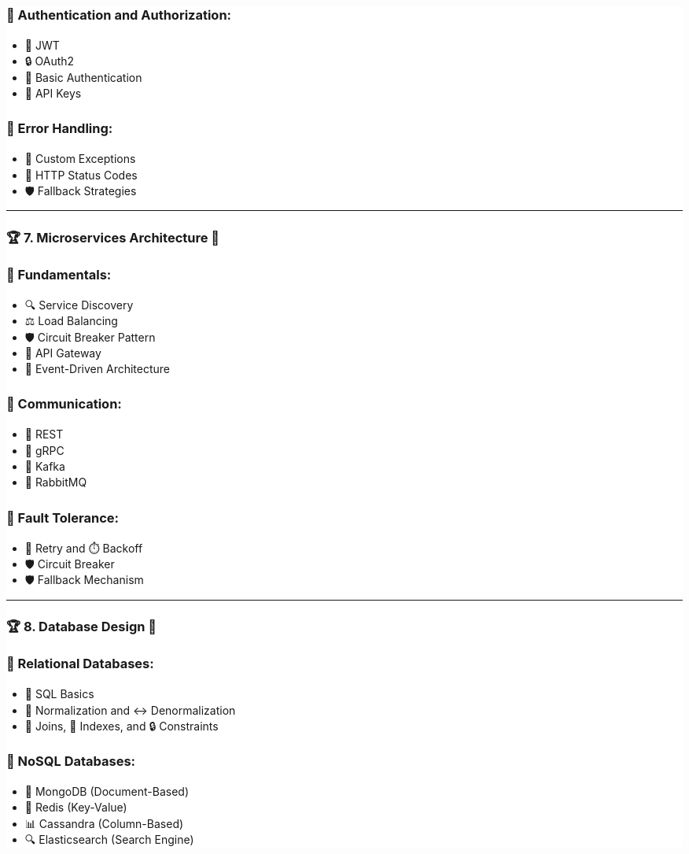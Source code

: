 ### 🌟 Authentication and Authorization:

- 🔑 JWT
- 🔒 OAuth2
- 🔐 Basic Authentication
- 🔑 API Keys

### 🌟 Error Handling:

- 🚨 Custom Exceptions
- 🚦 HTTP Status Codes
- 🛡️ Fallback Strategies

---

### 🏆 7. **Microservices Architecture** 🧩

### 🌟 Fundamentals:

- 🔍 Service Discovery
- ⚖️ Load Balancing
- 🛡️ Circuit Breaker Pattern
- 🚪 API Gateway
- 📢 Event-Driven Architecture

### 🌟 Communication:

- 📡 REST
- 🚀 gRPC
- 📢 Kafka
- 🐇 RabbitMQ

### 🌟 Fault Tolerance:

- 🔄 Retry and ⏱️ Backoff
- 🛡️ Circuit Breaker
- 🛡️ Fallback Mechanism

---

### 🏆 8. **Database Design** 💾

### 🌟 Relational Databases:

- 📝 SQL Basics
- 🔄 Normalization and ↔️ Denormalization
- 🔗 Joins, 🔑 Indexes, and 🔒 Constraints

### 🌟 NoSQL Databases:

- 📄 MongoDB (Document-Based)
- 🔑 Redis (Key-Value)
- 📊 Cassandra (Column-Based)
- 🔍 Elasticsearch (Search Engine)
